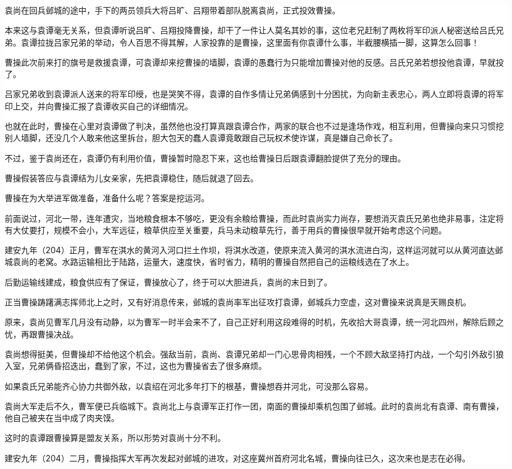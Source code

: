 

袁尚在回兵邺城的途中，手下的两员领兵大将吕旷、吕翔带着部队脱离袁尚，正式投效曹操。



本来这与袁谭毫无关系，但袁谭听说吕旷、吕翔投降曹操，却干了一件让人莫名其妙的事，这位老兄赶制了两枚将军印派人秘密送给吕氏兄弟。袁谭拉拢吕家兄弟的举动，令人百思不得其解，人家投靠的是曹操，这里面有你袁谭什么事，半截腰横插一脚，这算怎么回事！



曹操此次前来打的旗号是救援袁谭，可袁谭却来挖曹操的墙脚，袁谭的愚蠢行为只能增加曹操对他的反感。吕氏兄弟若想投他袁谭，早就投了。



吕家兄弟收到袁谭派人送来的将军印绶，也是哭笑不得，袁谭的自作多情让兄弟俩感到十分困扰，为向新主表忠心，两人立即将袁谭的将军印上交，并向曹操汇报了袁谭收买自己的详细情况。



也就在此时，曹操在心里对袁谭做了判决，虽然他也没打算真跟袁谭合作，两家的联合也不过是逢场作戏，相互利用，但曹操向来只习惯挖别人墙脚，还没几个人敢来他这里拆台，胆大包天的蠢人袁谭竟敢跟自己玩权术使诈谋，真是嫌自己命长了。



不过，鉴于袁尚还在，袁谭仍有利用价值，曹操暂时隐忍下来，这也给曹操日后跟袁谭翻脸提供了充分的理由。



曹操假装答应与袁谭结为儿女亲家，先把袁谭稳住，随后就退了回去。



曹操在为大举进军做准备，准备什么呢？答案是挖运河。



前面说过，河北一带，连年遭灾，当地粮食根本不够吃，更没有余粮给曹操，而此时袁尚实力尚存，要想消灭袁氏兄弟也绝非易事，注定将有大仗要打，规模不会小，大军远征，粮草供应至关重要，兵马未动粮草先行，善于用兵的曹操很早就开始考虑这个问题。



建安九年（204）正月，曹军在淇水的黄河入河口拦土作坝，将淇水改道，使原来流入黄河的淇水流进白沟，这样运河就可以从黄河直达邺城袁尚的老窝。水路运输相比于陆路，运量大，速度快，省时省力，精明的曹操自然把自己的运粮线选在了水上。



后勤运输线建成，粮食供应有了保证，曹操放心了，终于可以大胆进兵，袁尚的末日到了。



正当曹操踌躇满志挥师北上之时，又有好消息传来，邺城的袁尚率军出征攻打袁谭，邺城兵力空虚，这对曹操来说真是天赐良机。



原来，袁尚见曹军几月没有动静，以为曹军一时半会来不了，自己正好利用这段难得的时机，先收拾大哥袁谭，统一河北四州，解除后顾之忧，再跟曹操决战。



袁尚想得挺美，但曹操却不给他这个机会。强敌当前，袁尚、袁谭兄弟却一门心思骨肉相残，一个不顾大敌坚持打内战，一个勾引外敌引狼入室，兄弟俩昏招迭出，蠢到了家，不过，这也为曹操省去了很多麻烦。



如果袁氏兄弟能齐心协力共御外敌，以袁绍在河北多年打下的根基，曹操想吞并河北，可没那么容易。



袁尚大军走后不久，曹军便已兵临城下。袁尚北上与袁谭军正打作一团，南面的曹操却乘机包围了邺城。此时的袁尚北有袁谭、南有曹操，他自己被夹在当中成了肉夹馍。



这时的袁谭跟曹操算是盟友关系，所以形势对袁尚十分不利。



建安九年（204）二月，曹操指挥大军再次发起对邺城的进攻，对这座冀州首府河北名城，曹操向往已久，这次来也是志在必得。
